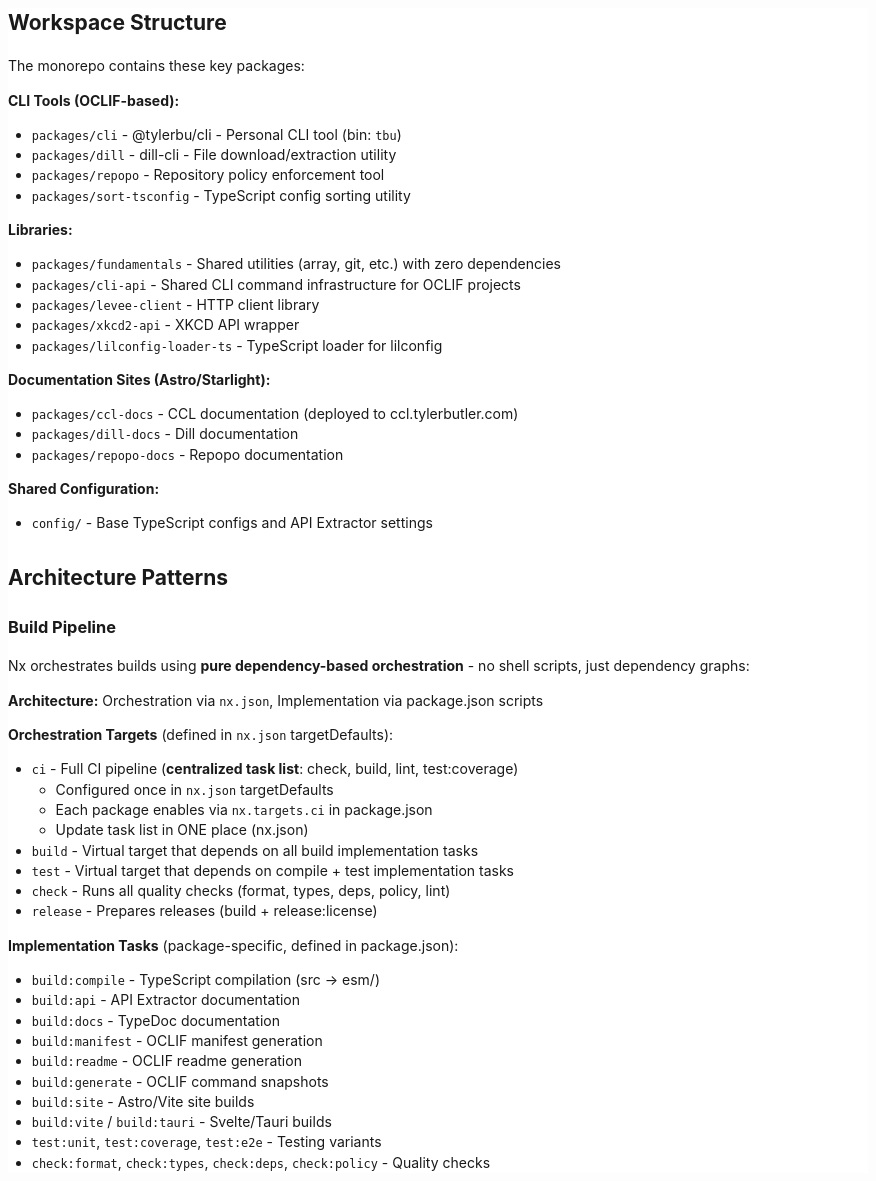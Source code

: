 ## Workspace Structure

The monorepo contains these key packages:

**CLI Tools (OCLIF-based):**
- `packages/cli` - @tylerbu/cli - Personal CLI tool (bin: `tbu`)
- `packages/dill` - dill-cli - File download/extraction utility
- `packages/repopo` - Repository policy enforcement tool
- `packages/sort-tsconfig` - TypeScript config sorting utility

**Libraries:**
- `packages/fundamentals` - Shared utilities (array, git, etc.) with zero dependencies
- `packages/cli-api` - Shared CLI command infrastructure for OCLIF projects
- `packages/levee-client` - HTTP client library
- `packages/xkcd2-api` - XKCD API wrapper
- `packages/lilconfig-loader-ts` - TypeScript loader for lilconfig

**Documentation Sites (Astro/Starlight):**
- `packages/ccl-docs` - CCL documentation (deployed to ccl.tylerbutler.com)
- `packages/dill-docs` - Dill documentation
- `packages/repopo-docs` - Repopo documentation

**Shared Configuration:**
- `config/` - Base TypeScript configs and API Extractor settings

## Architecture Patterns

### Build Pipeline

Nx orchestrates builds using **pure dependency-based orchestration** - no shell scripts, just dependency graphs:

**Architecture:** Orchestration via `nx.json`, Implementation via package.json scripts

**Orchestration Targets** (defined in `nx.json` targetDefaults):
- `ci` - Full CI pipeline (**centralized task list**: check, build, lint, test:coverage)
  - Configured once in `nx.json` targetDefaults
  - Each package enables via `nx.targets.ci` in package.json
  - Update task list in ONE place (nx.json)
- `build` - Virtual target that depends on all build implementation tasks
- `test` - Virtual target that depends on compile + test implementation tasks
- `check` - Runs all quality checks (format, types, deps, policy, lint)
- `release` - Prepares releases (build + release:license)

**Implementation Tasks** (package-specific, defined in package.json):
- `build:compile` - TypeScript compilation (src → esm/)
- `build:api` - API Extractor documentation
- `build:docs` - TypeDoc documentation
- `build:manifest` - OCLIF manifest generation
- `build:readme` - OCLIF readme generation
- `build:generate` - OCLIF command snapshots
- `build:site` - Astro/Vite site builds
- `build:vite` / `build:tauri` - Svelte/Tauri builds
- `test:unit`, `test:coverage`, `test:e2e` - Testing variants
- `check:format`, `check:types`, `check:deps`, `check:policy` - Quality checks
